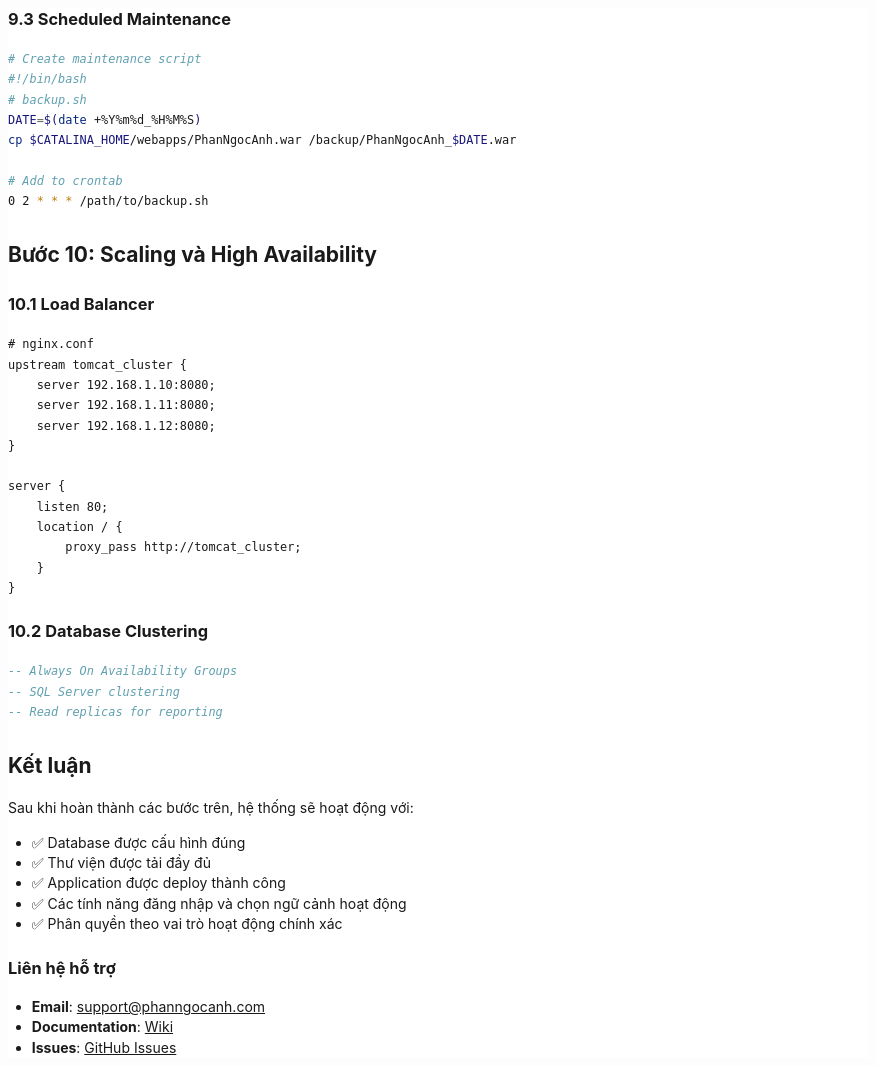 ### 9.3 Scheduled Maintenance
```bash
# Create maintenance script
#!/bin/bash
# backup.sh
DATE=$(date +%Y%m%d_%H%M%S)
cp $CATALINA_HOME/webapps/PhanNgocAnh.war /backup/PhanNgocAnh_$DATE.war

# Add to crontab
0 2 * * * /path/to/backup.sh
```

## Bước 10: Scaling và High Availability

### 10.1 Load Balancer
```nginx
# nginx.conf
upstream tomcat_cluster {
    server 192.168.1.10:8080;
    server 192.168.1.11:8080;
    server 192.168.1.12:8080;
}

server {
    listen 80;
    location / {
        proxy_pass http://tomcat_cluster;
    }
}
```

### 10.2 Database Clustering
```sql
-- Always On Availability Groups
-- SQL Server clustering
-- Read replicas for reporting
```

## Kết luận

Sau khi hoàn thành các bước trên, hệ thống sẽ hoạt động với:
- ✅ Database được cấu hình đúng
- ✅ Thư viện được tải đầy đủ
- ✅ Application được deploy thành công
- ✅ Các tính năng đăng nhập và chọn ngữ cảnh hoạt động
- ✅ Phân quyền theo vai trò hoạt động chính xác

### Liên hệ hỗ trợ
- **Email**: support@phanngocanh.com
- **Documentation**: [Wiki](https://github.com/phanngocanh/leave-management/wiki)
- **Issues**: [GitHub Issues](https://github.com/phanngocanh/leave-management/issues) 
